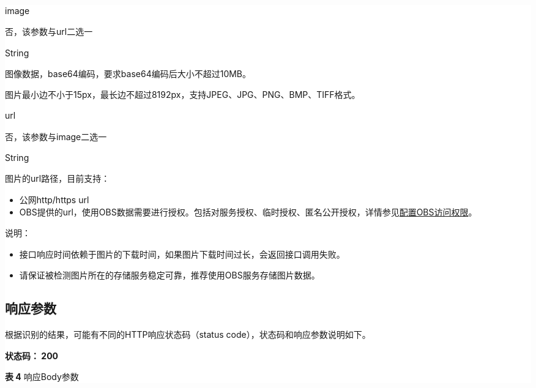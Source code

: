 </tr>
</thead>
<tbody><tr id="row1232124033519"><td class="cellrowborder" valign="top" width="15.770000000000001%" headers="mcps1.2.5.1.1 "><p id="p7321124083513"><a name="p7321124083513"></a><a name="p7321124083513"></a>image</p>
</td>
<td class="cellrowborder" valign="top" width="16.09%" headers="mcps1.2.5.1.2 "><p id="p7321840163514"><a name="p7321840163514"></a><a name="p7321840163514"></a>否，该参数与url二选一</p>
</td>
<td class="cellrowborder" valign="top" width="13.270000000000001%" headers="mcps1.2.5.1.3 "><p id="p832124013517"><a name="p832124013517"></a><a name="p832124013517"></a>String</p>
</td>
<td class="cellrowborder" valign="top" width="54.87%" headers="mcps1.2.5.1.4 "><p id="p14943171191916"><a name="p14943171191916"></a><a name="p14943171191916"></a>图像数据，base64编码，要求base64编码后大小不超过10MB。</p>
<p id="p1432194023513"><a name="p1432194023513"></a><a name="p1432194023513"></a>图片最小边不小于15px，最长边不超过8192px，支持JPEG、JPG、PNG、BMP、TIFF格式。</p>
</td>
</tr>
<tr id="row165851315194911"><td class="cellrowborder" valign="top" width="15.770000000000001%" headers="mcps1.2.5.1.1 "><p id="p14453132574912"><a name="p14453132574912"></a><a name="p14453132574912"></a>url</p>
</td>
<td class="cellrowborder" valign="top" width="16.09%" headers="mcps1.2.5.1.2 "><p id="p1453192511499"><a name="p1453192511499"></a><a name="p1453192511499"></a>否，该参数与image二选一</p>
</td>
<td class="cellrowborder" valign="top" width="13.270000000000001%" headers="mcps1.2.5.1.3 "><p id="p045315256490"><a name="p045315256490"></a><a name="p045315256490"></a>String</p>
</td>
<td class="cellrowborder" valign="top" width="54.87%" headers="mcps1.2.5.1.4 "><p id="p86827584714"><a name="p86827584714"></a><a name="p86827584714"></a>图片的url路径，目前支持：</p>
<a name="ul42174521583"></a><a name="ul42174521583"></a><ul id="ul42174521583"><li>公网http/https url</li><li>OBS提供的url，使用OBS数据需要进行授权。包括对服务授权、临时授权、匿名公开授权，详情参见<a href="配置OBS访问权限.md">配置OBS访问权限</a>。</li></ul>
<div class="note" id="note1822116578284"><a name="note1822116578284"></a><a name="note1822116578284"></a><span class="notetitle"> 说明： </span><div class="notebody"><a name="ul99367258155"></a><a name="ul99367258155"></a><ul id="ul99367258155"><li>接口响应时间依赖于图片的下载时间，如果图片下载时间过长，会返回接口调用失败。</li></ul>
<a name="ul156081829151514"></a><a name="ul156081829151514"></a><ul id="ul156081829151514"><li>请保证被检测图片所在的存储服务稳定可靠，推荐使用OBS服务存储图片数据。</li></ul>
</div></div>
</td>
</tr>
</tbody>
</table>

## 响应参数<a name="section8428172364117"></a>

根据识别的结果，可能有不同的HTTP响应状态码（status code），状态码和响应参数说明如下。

**状态码： 200**

**表 4**  响应Body参数
